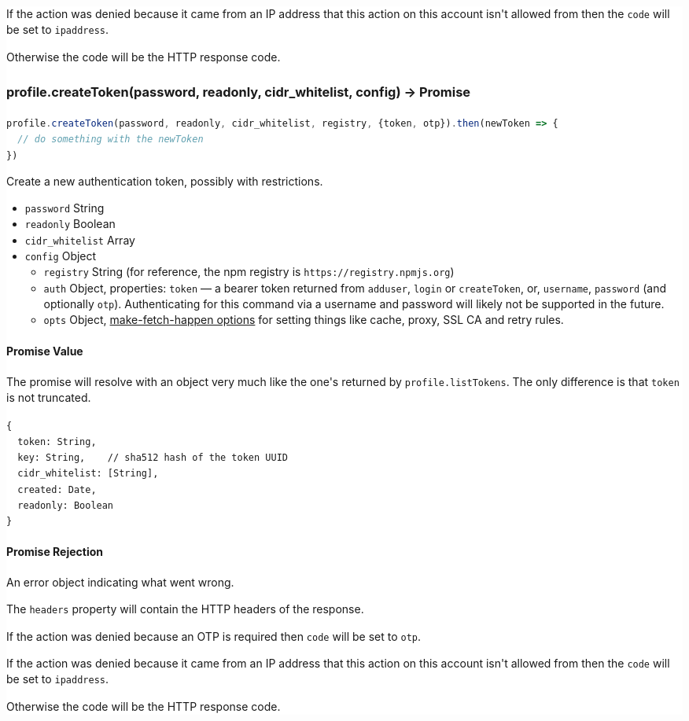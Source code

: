 If the action was denied because it came from an IP address that this action
on this account isn't allowed from then the `code` will be set to `ipaddress`.

Otherwise the code will be the HTTP response code.

### profile.createToken(password, readonly, cidr_whitelist, config) → Promise

```js
profile.createToken(password, readonly, cidr_whitelist, registry, {token, otp}).then(newToken => {
  // do something with the newToken
})
```

Create a new authentication token, possibly with restrictions.

* `password` String
* `readonly` Boolean
* `cidr_whitelist` Array
* `config` Object
  * `registry` String (for reference, the npm registry is `https://registry.npmjs.org`)
  * `auth` Object, properties: `token` — a bearer token returned from
    `adduser`, `login` or `createToken`, or, `username`, `password` (and
    optionally `otp`).  Authenticating for this command via a username and
    password will likely not be supported in the future.
  * `opts` Object, [make-fetch-happen options](https://www.npmjs.com/package/make-fetch-happen#extra-options) for setting
    things like cache, proxy, SSL CA and retry rules.

#### **Promise Value**

The promise will resolve with an object very much like the one's returned by
`profile.listTokens`.  The only difference is that `token` is not truncated.

```
{
  token: String,
  key: String,    // sha512 hash of the token UUID
  cidr_whitelist: [String],
  created: Date,
  readonly: Boolean
}
```

#### **Promise Rejection**

An error object indicating what went wrong.

The `headers` property will contain the HTTP headers of the response.

If the action was denied because an OTP is required then `code` will be set
to `otp`.

If the action was denied because it came from an IP address that this action
on this account isn't allowed from then the `code` will be set to `ipaddress`.

Otherwise the code will be the HTTP response code.
